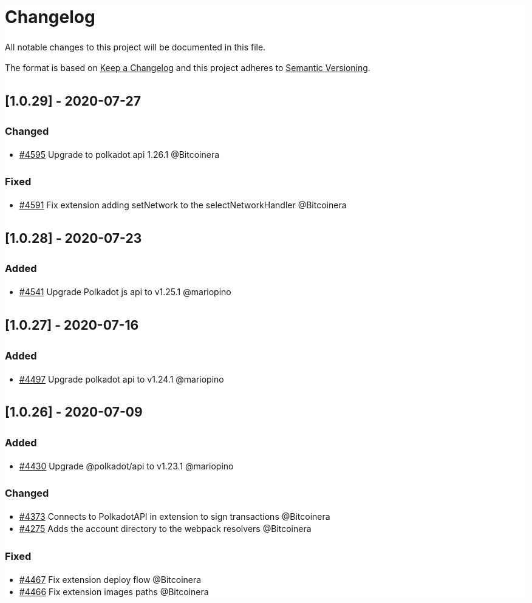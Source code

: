 # Changelog
 
All notable changes to this project will be documented in this file.

The format is based on [Keep a Changelog](http://keepachangelog.com/en/1.0.0/)
and this project adheres to [Semantic Versioning](http://semver.org/spec/v2.0.0.html).

 

## [1.0.29] - 2020-07-27

### Changed

- [#4595](https://github.com/cosmos/lunie/pull/4595) Upgrade to polkadot api 1.26.1 @Bitcoinera

### Fixed

- [#4591](https://github.com/cosmos/lunie/pull/4591) Fix extension adding setNetwork to the selectNetworkHandler @Bitcoinera

## [1.0.28] - 2020-07-23

### Added

- [#4541](https://github.com/cosmos/lunie/issues/4541) Upgrade Polkadot js api to v1.25.1 @mariopino

## [1.0.27] - 2020-07-16

### Added

- [#4497](https://github.com/cosmos/lunie/issues/4497) Upgrade polkadot api to v1.24.1 @mariopino

## [1.0.26] - 2020-07-09

### Added

- [#4430](https://github.com/cosmos/lunie/issues/4430) Upgrade @polkadot/api to v1.23.1 @mariopino

### Changed

- [#4373](https://github.com/cosmos/lunie/pull/4373) Connects to PolkadotAPI in extension to sign transactions @Bitcoinera
- [#4275](https://github.com/cosmos/lunie/pull/4275) Adds the account directory to the webpack resolvers @Bitcoinera

### Fixed

- [#4467](https://github.com/cosmos/lunie/pull/4467) Fix extension deploy flow @Bitcoinera
- [#4466](https://github.com/cosmos/lunie/pull/4466) Fix extension images paths @Bitcoinera
